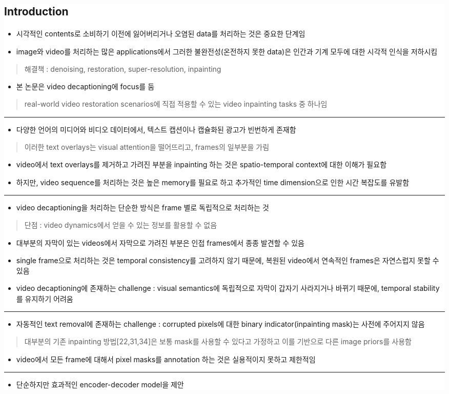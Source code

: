 ## Introduction

* 시각적인 contents로 소비하기 이전에 잃어버리거나 오염된 data를 처리하는 것은 중요한 단계임

* image와 video를 처리하는 많은 applications에서 그러한 불완전성(온전하지 못한 data)은 인간과 기계 모두에 대한 시각적 인식을 저하시킴

> 해결책 : denoising, restoration, super-resolution, inpainting

* 본 논문은 video decaptioning에 focus를 둠

> real-world video restoration scenarios에 직접 적용할 수 있는 video inpainting tasks 중 하나임

* * *

* 다양한 언어의 미디어와 비디오 데이터에서, 텍스트 캡션이나 캡슐화된 광고가 빈번하게 존재함

> 이러한 text overlays는 visual attention을 떨어뜨리고, frames의 일부분을 가림

* video에서 text overlays를 제거하고 가려진 부분을 inpainting 하는 것은 spatio-temporal context에 대한 이해가 필요함

* 하지만, video sequence를 처리하는 것은 높은 memory를 필요로 하고 추가적인 time dimension으로 인한 시간 복잡도를 유발함

* * *

* video decaptioning을 처리하는 단순한 방식은 frame 별로 독립적으로 처리하는 것

> 단점 : video dynamics에서 얻을 수 있는 정보를 활용할 수 없음

* 대부분의 자막이 있는 videos에서 자막으로 가려진 부분은 인접 frames에서 종종 발견할 수 있음

* single frame으로 처리하는 것은 temporal consistency를 고려하지 않기 때문에, 복원된 video에서 연속적인 frames은 자연스럽지 못할 수 있음

* video decaptioning에 존재하는 challenge : visual semantics에 독립적으로 자막이 갑자기 사라지거나 바뀌기 때문에, temporal stability를 유지하기 어려움

* * *

* 자동적인 text removal에 존재하는 challenge : corrupted pixels에 대한 binary indicator(inpainting mask)는 사전에 주어지지 않음

> 대부분의 기존 inpainting 방법[22,31,34]은 보통 mask를 사용할 수 있다고 가정하고 이를 기반으로 다른 image priors를 사용함

* video에서 모든 frame에 대해서 pixel masks를 annotation 하는 것은 실용적이지 못하고 제한적임

* * *

* 단순하지만 효과적인 encoder-decoder model을 제안
